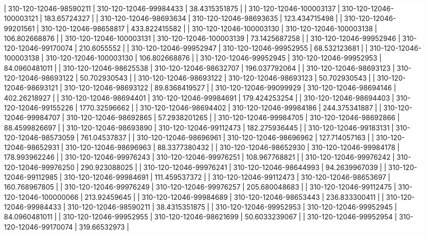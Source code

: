 | 310-120-12046-98590211 | 310-120-12046-99984433 | 38.4315351875 |
| 310-120-12046-100003137 | 310-120-12046-100003121 | 183.65724327 |
| 310-120-12046-98693634 | 310-120-12046-98693635 | 123.434715498 |
| 310-120-12046-99201561 | 310-120-12046-98658817 | 433.822415582 |
| 310-120-12046-100003130 | 310-120-12046-100003138 | 106.802668876 |
| 310-120-12046-100003131 | 310-120-12046-100003139 | 73.1425687258 |
| 310-120-12046-99952946 | 310-120-12046-99170074 | 210.6055552 |
| 310-120-12046-99952947 | 310-120-12046-99952955 | 68.532123681 |
| 310-120-12046-100003138 | 310-120-12046-100003130 | 106.802668876 |
| 310-120-12046-99952945 | 310-120-12046-99952953 | 84.0960481011 |
| 310-120-12046-98625538 | 310-120-12046-98632707 | 196.037792064 |
| 310-120-12046-98693123 | 310-120-12046-98693122 | 50.702930543 |
| 310-120-12046-98693122 | 310-120-12046-98693123 | 50.702930543 |
| 310-120-12046-98693121 | 310-120-12046-98693122 | 89.8368419527 |
| 310-120-12046-99099929 | 310-120-12046-98694146 | 402.26218927 |
| 310-120-12046-98694401 | 310-120-12046-99984691 | 179.424253254 |
| 310-120-12046-98694403 | 310-120-12046-99155226 | 1770.32596662 |
| 310-120-12046-98694402 | 310-120-12046-99984186 | 244.375341887 |
| 310-120-12046-99984707 | 310-120-12046-98692865 | 57.2938201265 |
| 310-120-12046-99984705 | 310-120-12046-98692866 | 88.4599826697 |
| 310-120-12046-98693890 | 310-120-12046-99112473 | 182.275936445 |
| 310-120-12046-99183131 | 310-120-12046-98573059 | 761.04537837 |
| 310-120-12046-98696961 | 310-120-12046-98696962 | 127.714057163 |
| 310-120-12046-98652931 | 310-120-12046-98696963 | 88.3377380432 |
| 310-120-12046-98652930 | 310-120-12046-99984178 | 178.993962246 |
| 310-120-12046-99976243 | 310-120-12046-99976251 | 108.967768821 |
| 310-120-12046-99976242 | 310-120-12046-99976250 | 290.923088025 |
| 310-120-12046-99976241 | 310-120-12046-98644993 | 94.2639967039 |
| 310-120-12046-99112985 | 310-120-12046-99984691 | 111.459537372 |
| 310-120-12046-99112473 | 310-120-12046-98653697 | 160.768967805 |
| 310-120-12046-99976249 | 310-120-12046-99976257 | 205.680048683 |
| 310-120-12046-99112475 | 310-120-12046-100000066 | 213.92459645 |
| 310-120-12046-99984689 | 310-120-12046-98653443 | 236.833300411 |
| 310-120-12046-99984433 | 310-120-12046-98590211 | 38.4315351875 |
| 310-120-12046-99952953 | 310-120-12046-99952945 | 84.0960481011 |
| 310-120-12046-99952955 | 310-120-12046-98621699 | 50.6033239067 |
| 310-120-12046-99952954 | 310-120-12046-99170074 | 319.66532973 |